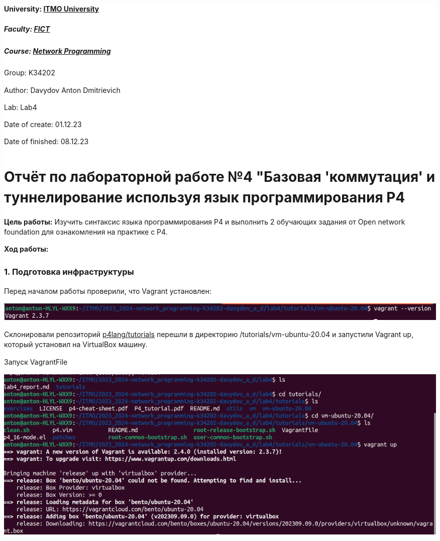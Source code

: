 #### University: [ITMO University](https://itmo.ru/ru/)
##### Faculty: [FICT](https://fict.itmo.ru)
##### Course: [Network Programming](https://itmo-ict-faculty.github.io/network-programming/)

Group: K34202

Author: Davydov Anton Dmitrievich

Lab: Lab4

Date of create: 01.12.23

Date of finished: 08.12.23

# Отчёт по лабораторной работе №4 "Базовая 'коммутация' и туннелирование используя язык программирования P4

**Цель работы:**
Изучить синтаксис языка программирования P4 и выполнить 2 обучающих задания от Open network foundation для ознакомления на практике с P4.

**Ход работы:**

### 1. Подготовка инфраструктуры

Перед началом работы проверили, что Vagrant установлен:

![vagrant_version](./pictures/vagrant_version.png)

Склонировали репозиторий [p4lang/tutorials](https://github.com/p4lang/tutorials) перешли в директорию /tutorials/vm-ubuntu-20.04 и запустили Vagrant up, который установил на VirtualBox машину.

Запуск VagrantFile

![git_clone](./pictures/git_clone.png)

